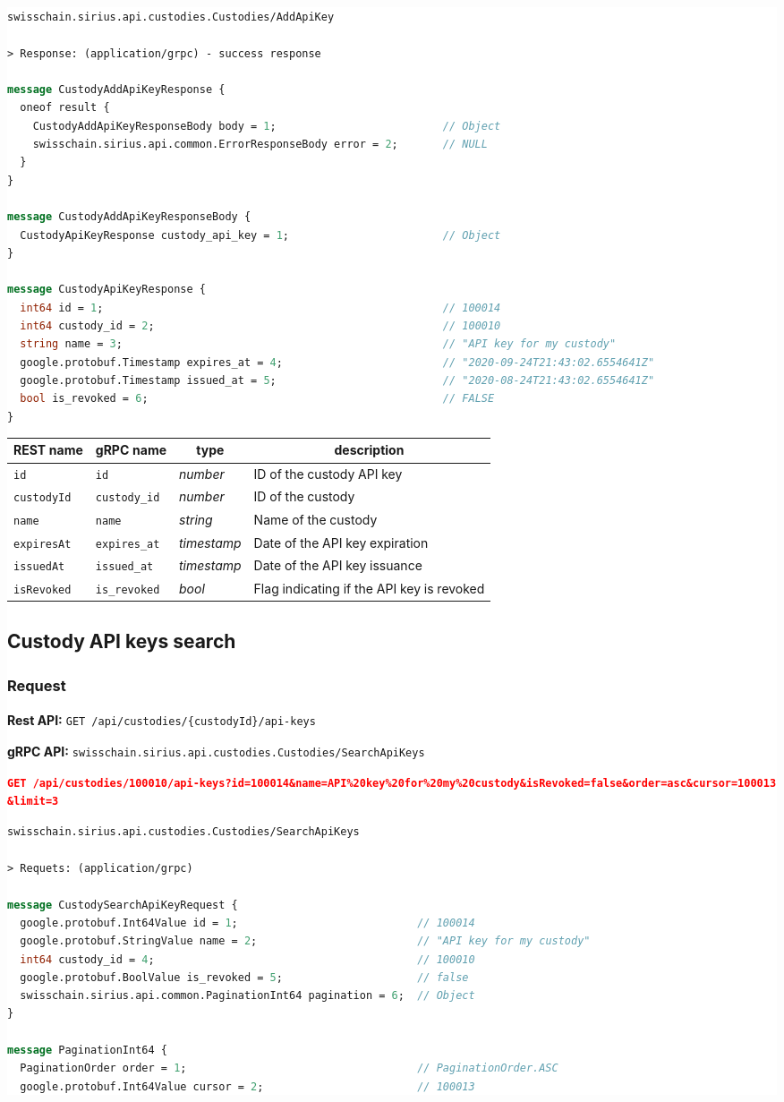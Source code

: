 ```protobuf
swisschain.sirius.api.custodies.Custodies/AddApiKey

> Response: (application/grpc) - success response

message CustodyAddApiKeyResponse {
  oneof result {
    CustodyAddApiKeyResponseBody body = 1;                          // Object
    swisschain.sirius.api.common.ErrorResponseBody error = 2;       // NULL
  } 
}

message CustodyAddApiKeyResponseBody {
  CustodyApiKeyResponse custody_api_key = 1;                        // Object
}

message CustodyApiKeyResponse {
  int64 id = 1;                                                     // 100014
  int64 custody_id = 2;                                             // 100010
  string name = 3;                                                  // "API key for my custody"
  google.protobuf.Timestamp expires_at = 4;                         // "2020-09-24T21:43:02.6554641Z"
  google.protobuf.Timestamp issued_at = 5;                          // "2020-08-24T21:43:02.6554641Z"
  bool is_revoked = 6;                                              // FALSE
}
```

REST name | gRPC name | type | description
--------- | --------- | ---- | -----------
`id` | `id` | *number* | ID of the custody API key
`custodyId` | `custody_id` | *number* | ID of the custody
`name` | `name` | *string* | Name of the custody
`expiresAt` | `expires_at` | *timestamp* | Date of the API key expiration
`issuedAt` | `issued_at` | *timestamp* | Date of the API key issuance
`isRevoked` | `is_revoked` | *bool* | Flag indicating if the API key is revoked

## Custody API keys search

### Request

**Rest API:** `GET /api/custodies/{custodyId}/api-keys`

**gRPC API:** `swisschain.sirius.api.custodies.Custodies/SearchApiKeys`

```json
GET /api/custodies/100010/api-keys?id=100014&name=API%20key%20for%20my%20custody&isRevoked=false&order=asc&cursor=100013&limit=3
```

```protobuf
swisschain.sirius.api.custodies.Custodies/SearchApiKeys

> Requets: (application/grpc)

message CustodySearchApiKeyRequest {  
  google.protobuf.Int64Value id = 1;                            // 100014
  google.protobuf.StringValue name = 2;                         // "API key for my custody"
  int64 custody_id = 4;                                         // 100010
  google.protobuf.BoolValue is_revoked = 5;                     // false
  swisschain.sirius.api.common.PaginationInt64 pagination = 6;  // Object
}

message PaginationInt64 {
  PaginationOrder order = 1;                                    // PaginationOrder.ASC
  google.protobuf.Int64Value cursor = 2;                        // 100013
```